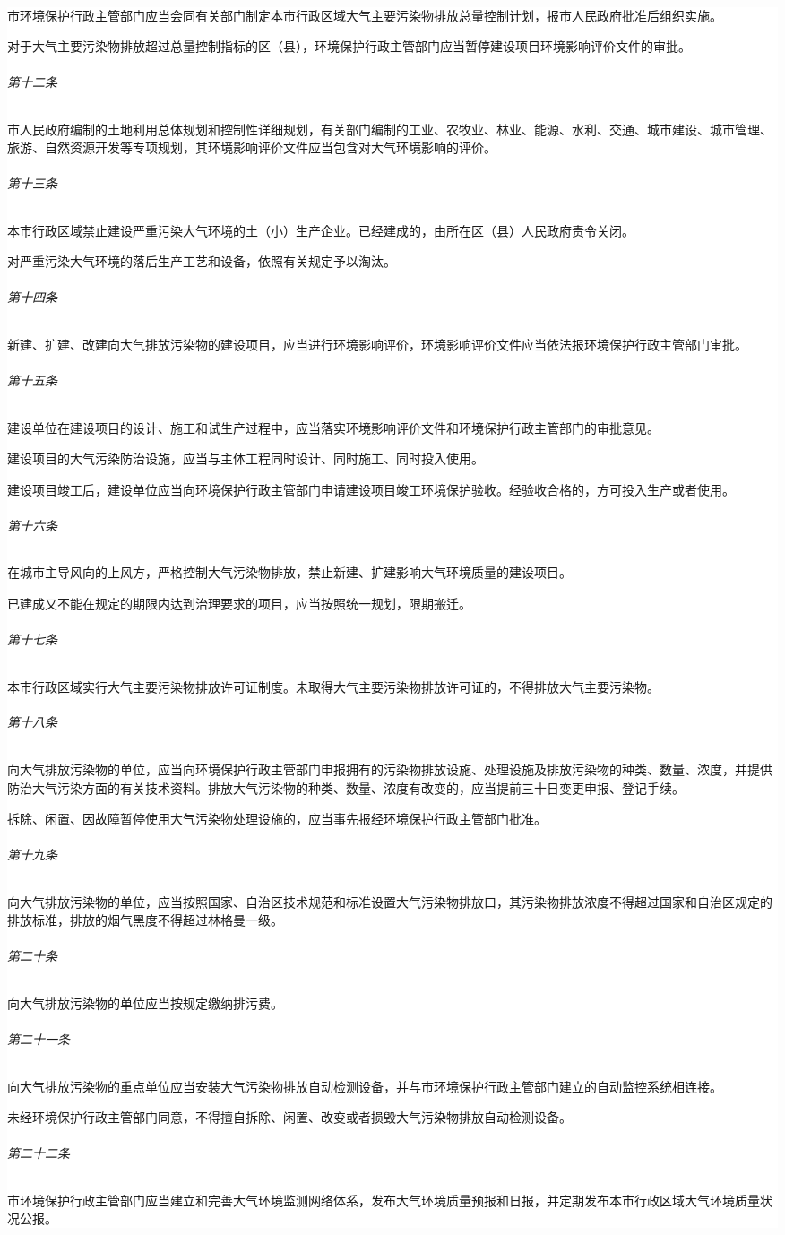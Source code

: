 市环境保护行政主管部门应当会同有关部门制定本市行政区域大气主要污染物排放总量控制计划，报市人民政府批准后组织实施。

对于大气主要污染物排放超过总量控制指标的区（县），环境保护行政主管部门应当暂停建设项目环境影响评价文件的审批。

###### 第十二条

市人民政府编制的土地利用总体规划和控制性详细规划，有关部门编制的工业、农牧业、林业、能源、水利、交通、城市建设、城市管理、旅游、自然资源开发等专项规划，其环境影响评价文件应当包含对大气环境影响的评价。

###### 第十三条

本市行政区域禁止建设严重污染大气环境的土（小）生产企业。已经建成的，由所在区（县）人民政府责令关闭。

对严重污染大气环境的落后生产工艺和设备，依照有关规定予以淘汰。

###### 第十四条

新建、扩建、改建向大气排放污染物的建设项目，应当进行环境影响评价，环境影响评价文件应当依法报环境保护行政主管部门审批。

###### 第十五条

建设单位在建设项目的设计、施工和试生产过程中，应当落实环境影响评价文件和环境保护行政主管部门的审批意见。

建设项目的大气污染防治设施，应当与主体工程同时设计、同时施工、同时投入使用。

建设项目竣工后，建设单位应当向环境保护行政主管部门申请建设项目竣工环境保护验收。经验收合格的，方可投入生产或者使用。

###### 第十六条

在城市主导风向的上风方，严格控制大气污染物排放，禁止新建、扩建影响大气环境质量的建设项目。

已建成又不能在规定的期限内达到治理要求的项目，应当按照统一规划，限期搬迁。

###### 第十七条

本市行政区域实行大气主要污染物排放许可证制度。未取得大气主要污染物排放许可证的，不得排放大气主要污染物。

###### 第十八条

向大气排放污染物的单位，应当向环境保护行政主管部门申报拥有的污染物排放设施、处理设施及排放污染物的种类、数量、浓度，并提供防治大气污染方面的有关技术资料。排放大气污染物的种类、数量、浓度有改变的，应当提前三十日变更申报、登记手续。

拆除、闲置、因故障暂停使用大气污染物处理设施的，应当事先报经环境保护行政主管部门批准。

###### 第十九条

向大气排放污染物的单位，应当按照国家、自治区技术规范和标准设置大气污染物排放口，其污染物排放浓度不得超过国家和自治区规定的排放标准，排放的烟气黑度不得超过林格曼一级。

###### 第二十条

向大气排放污染物的单位应当按规定缴纳排污费。

###### 第二十一条

向大气排放污染物的重点单位应当安装大气污染物排放自动检测设备，并与市环境保护行政主管部门建立的自动监控系统相连接。

未经环境保护行政主管部门同意，不得擅自拆除、闲置、改变或者损毁大气污染物排放自动检测设备。

###### 第二十二条

市环境保护行政主管部门应当建立和完善大气环境监测网络体系，发布大气环境质量预报和日报，并定期发布本市行政区域大气环境质量状况公报。
